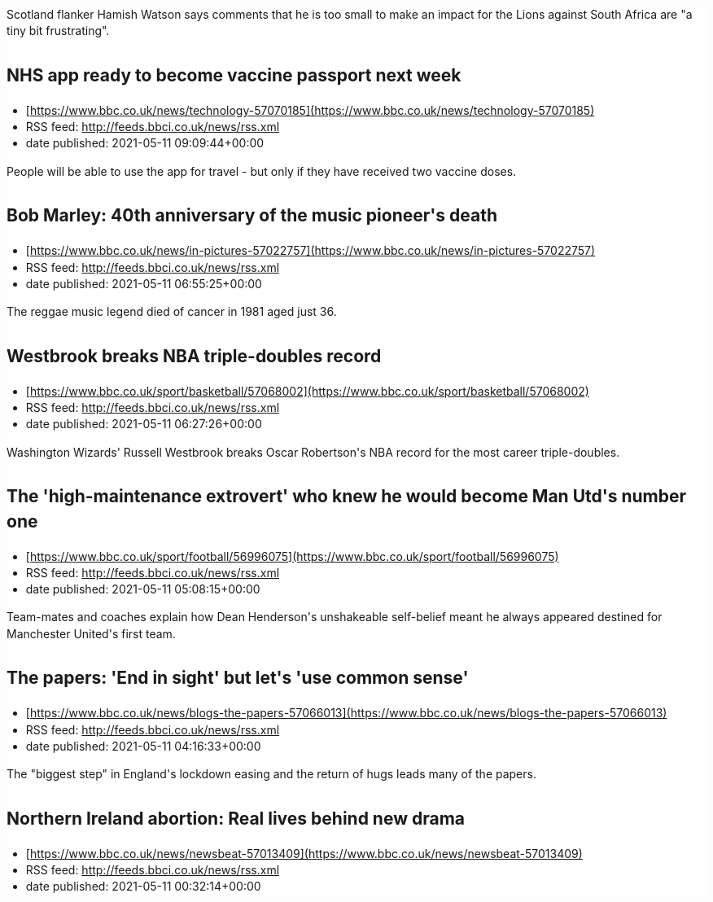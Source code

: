 Scotland flanker Hamish Watson says comments that he is too small to make an impact for the Lions against South Africa are "a tiny bit frustrating".

## NHS app ready to become vaccine passport next week
 - [https://www.bbc.co.uk/news/technology-57070185](https://www.bbc.co.uk/news/technology-57070185)
 - RSS feed: http://feeds.bbci.co.uk/news/rss.xml
 - date published: 2021-05-11 09:09:44+00:00

People will be able to use the app for travel - but only if they have received two vaccine doses.

## Bob Marley: 40th anniversary of the music pioneer's death
 - [https://www.bbc.co.uk/news/in-pictures-57022757](https://www.bbc.co.uk/news/in-pictures-57022757)
 - RSS feed: http://feeds.bbci.co.uk/news/rss.xml
 - date published: 2021-05-11 06:55:25+00:00

The reggae music legend died of cancer in 1981 aged just 36.

## Westbrook breaks NBA triple-doubles record
 - [https://www.bbc.co.uk/sport/basketball/57068002](https://www.bbc.co.uk/sport/basketball/57068002)
 - RSS feed: http://feeds.bbci.co.uk/news/rss.xml
 - date published: 2021-05-11 06:27:26+00:00

Washington Wizards' Russell Westbrook breaks Oscar Robertson's NBA record for the most career triple-doubles.

## The 'high-maintenance extrovert' who knew he would become Man Utd's number one
 - [https://www.bbc.co.uk/sport/football/56996075](https://www.bbc.co.uk/sport/football/56996075)
 - RSS feed: http://feeds.bbci.co.uk/news/rss.xml
 - date published: 2021-05-11 05:08:15+00:00

Team-mates and coaches explain how Dean Henderson's unshakeable self-belief meant he always appeared destined for Manchester United's first team.

## The papers: 'End in sight' but let's 'use common sense'
 - [https://www.bbc.co.uk/news/blogs-the-papers-57066013](https://www.bbc.co.uk/news/blogs-the-papers-57066013)
 - RSS feed: http://feeds.bbci.co.uk/news/rss.xml
 - date published: 2021-05-11 04:16:33+00:00

The "biggest step" in England's lockdown easing and the return of hugs leads many of the papers.

## Northern Ireland abortion: Real lives behind new drama
 - [https://www.bbc.co.uk/news/newsbeat-57013409](https://www.bbc.co.uk/news/newsbeat-57013409)
 - RSS feed: http://feeds.bbci.co.uk/news/rss.xml
 - date published: 2021-05-11 00:32:14+00:00
